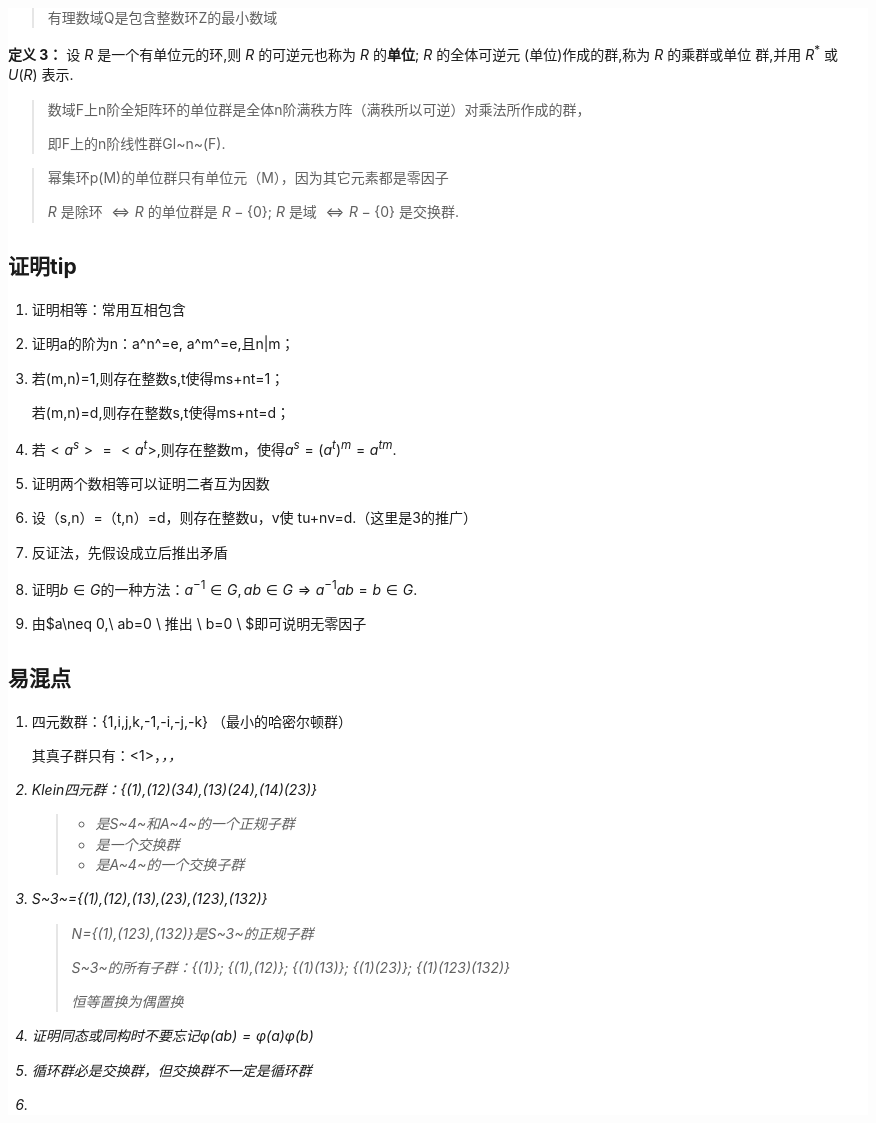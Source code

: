 > 有理数域Q是包含整数环Z的最小数域

**定义 3：** 设 $R$ 是一个有单位元的环,则 $R$ 的可逆元也称为 $R$ 的**单位**; $R$ 的全体可逆元 (单位)作成的群,称为 $R$ 的乘群或单位 群,并用 $R^{*}$ 或 $U(R)$ 表示.

> 数域F上n阶全矩阵环的单位群是全体n阶满秩方阵（满秩所以可逆）对乘法所作成的群，
>
> 即F上的n阶线性群Gl~n~(F).

> 幂集环p(M)的单位群只有单位元（M），因为其它元素都是零因子
>
> $R$ 是除环 $\Longleftrightarrow R$ 的单位群是 $R-\{0\}$; $R$ 是域 $\Longleftrightarrow R-\{0\}$ 是交换群.

## 证明tip

1. 证明相等：常用互相包含

2. 证明a的阶为n：a^n^=e, a^m^=e,且n|m；

3. 若(m,n)=1,则存在整数s,t使得ms+nt=1；

   若(m,n)=d,则存在整数s,t使得ms+nt=d；

4. 若$<a^s>=<a^t>$,则存在整数m，使得$a^s=(a^t)^m=a^{tm}$.

5. 证明两个数相等可以证明二者互为因数

6. 设（s,n）=（t,n）=d，则存在整数u，v使 tu+nv=d.（这里是3的推广）

7. 反证法，先假设成立后推出矛盾

8. 证明$b\in G$的一种方法：$a^{-1}\in G,ab \in G \Longrightarrow a^{-1}ab=b \in G$.

9. 由$a\neq 0,\ ab=0 \ 推出 \ b=0 \ $即可说明无零因子

## 易混点

1. 四元数群：{1,i,j,k,-1,-i,-j,-k}  （最小的哈密尔顿群）

   其真子群只有：<1>，<i>，<j>，<k>

2. Klein四元群：{(1),(12)(34),(13)(24),(14)(23)}

   > - 是S~4~和A~4~的一个正规子群
   > - 是一个交换群
   > - 是A~4~的一个交换子群

3. S~3~={(1),(12),(13),(23),(123),(132)}

   > N={(1),(123),(132)}是S~3~的正规子群
   >
   > S~3~的所有子群：{(1)};  {(1),(12)};  {(1)(13)};  {(1)(23)};  {(1)(123)(132)}
   >
   > 恒等置换为偶置换

4. 证明同态或同构时不要忘记$\varphi(ab)=\varphi (a) \varphi(b)$ 

5. 循环群必是交换群，但交换群不一定是循环群

6. 
